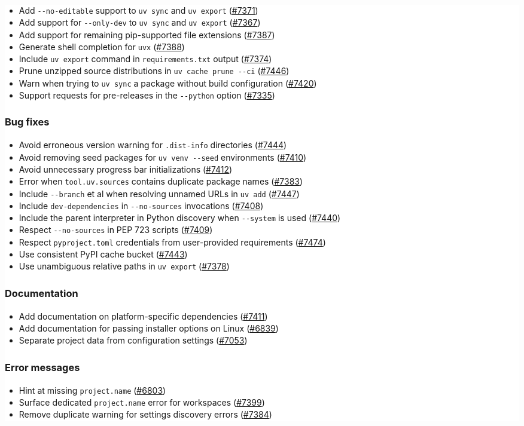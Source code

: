 - Add `--no-editable` support to `uv sync` and `uv export`
  ([#7371](https://github.com/astral-sh/uv/pull/7371))
- Add support for `--only-dev` to `uv sync` and `uv export`
  ([#7367](https://github.com/astral-sh/uv/pull/7367))
- Add support for remaining pip-supported file extensions
  ([#7387](https://github.com/astral-sh/uv/pull/7387))
- Generate shell completion for `uvx` ([#7388](https://github.com/astral-sh/uv/pull/7388))
- Include `uv export` command in `requirements.txt` output
  ([#7374](https://github.com/astral-sh/uv/pull/7374))
- Prune unzipped source distributions in `uv cache prune --ci`
  ([#7446](https://github.com/astral-sh/uv/pull/7446))
- Warn when trying to `uv sync` a package without build configuration
  ([#7420](https://github.com/astral-sh/uv/pull/7420))
- Support requests for pre-releases in the `--python` option
  ([#7335](https://github.com/astral-sh/uv/pull/7335))

### Bug fixes

- Avoid erroneous version warning for `.dist-info` directories
  ([#7444](https://github.com/astral-sh/uv/pull/7444))
- Avoid removing seed packages for `uv venv --seed` environments
  ([#7410](https://github.com/astral-sh/uv/pull/7410))
- Avoid unnecessary progress bar initializations
  ([#7412](https://github.com/astral-sh/uv/pull/7412))
- Error when `tool.uv.sources` contains duplicate package names
  ([#7383](https://github.com/astral-sh/uv/pull/7383))
- Include `--branch` et al when resolving unnamed URLs in `uv add`
  ([#7447](https://github.com/astral-sh/uv/pull/7447))
- Include `dev-dependencies` in `--no-sources` invocations
  ([#7408](https://github.com/astral-sh/uv/pull/7408))
- Include the parent interpreter in Python discovery when `--system` is used
  ([#7440](https://github.com/astral-sh/uv/pull/7440))
- Respect `--no-sources` in PEP 723 scripts ([#7409](https://github.com/astral-sh/uv/pull/7409))
- Respect `pyproject.toml` credentials from user-provided requirements
  ([#7474](https://github.com/astral-sh/uv/pull/7474))
- Use consistent PyPI cache bucket ([#7443](https://github.com/astral-sh/uv/pull/7443))
- Use unambiguous relative paths in `uv export` ([#7378](https://github.com/astral-sh/uv/pull/7378))

### Documentation

- Add documentation on platform-specific dependencies
  ([#7411](https://github.com/astral-sh/uv/pull/7411))
- Add documentation for passing installer options on Linux
  ([#6839](https://github.com/astral-sh/uv/pull/6839))
- Separate project data from configuration settings
  ([#7053](https://github.com/astral-sh/uv/pull/7053))

### Error messages

- Hint at missing `project.name` ([#6803](https://github.com/astral-sh/uv/pull/6803))
- Surface dedicated `project.name` error for workspaces
  ([#7399](https://github.com/astral-sh/uv/pull/7399))
- Remove duplicate warning for settings discovery errors
  ([#7384](https://github.com/astral-sh/uv/pull/7384))

